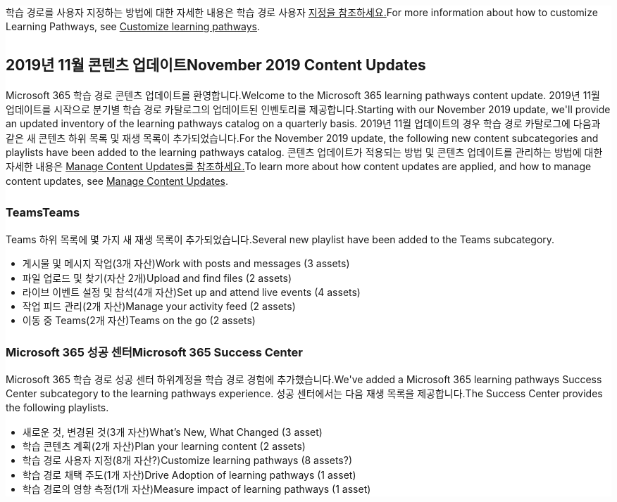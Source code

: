 <span data-ttu-id="51a5d-218">학습 경로를 사용자 지정하는 방법에 대한 자세한 내용은 학습 경로 사용자 [지정을 참조하세요.](custom_overview.md)</span><span class="sxs-lookup"><span data-stu-id="51a5d-218">For more information about how to customize Learning Pathways, see [Customize learning pathways](custom_overview.md).</span></span> 

## <a name="november-2019-content-updates"></a><span data-ttu-id="51a5d-219">2019년 11월 콘텐츠 업데이트</span><span class="sxs-lookup"><span data-stu-id="51a5d-219">November 2019 Content Updates</span></span>
<span data-ttu-id="51a5d-220">Microsoft 365 학습 경로 콘텐츠 업데이트를 환영합니다.</span><span class="sxs-lookup"><span data-stu-id="51a5d-220">Welcome to the Microsoft 365 learning pathways content update.</span></span> <span data-ttu-id="51a5d-221">2019년 11월 업데이트를 시작으로 분기별 학습 경로 카탈로그의 업데이트된 인벤토리를 제공합니다.</span><span class="sxs-lookup"><span data-stu-id="51a5d-221">Starting with our November 2019 update, we'll provide an updated inventory of the learning pathways catalog on a quarterly basis.</span></span> <span data-ttu-id="51a5d-222">2019년 11월 업데이트의 경우 학습 경로 카탈로그에 다음과 같은 새 콘텐츠 하위 목록 및 재생 목록이 추가되었습니다.</span><span class="sxs-lookup"><span data-stu-id="51a5d-222">For the November 2019 update, the following new content subcategories and playlists have been added to the learning pathways catalog.</span></span> <span data-ttu-id="51a5d-223">콘텐츠 업데이트가 적용되는 방법 및 콘텐츠 업데이트를 관리하는 방법에 대한 자세한 내용은 [Manage Content Updates를 참조하세요.](custom_contentupdatesmanage.md)</span><span class="sxs-lookup"><span data-stu-id="51a5d-223">To learn more about how content updates are applied, and how to manage content updates, see [Manage Content Updates](custom_contentupdatesmanage.md).</span></span>    

### <a name="teams"></a><span data-ttu-id="51a5d-224">Teams</span><span class="sxs-lookup"><span data-stu-id="51a5d-224">Teams</span></span>
<span data-ttu-id="51a5d-225">Teams 하위 목록에 몇 가지 새 재생 목록이 추가되었습니다.</span><span class="sxs-lookup"><span data-stu-id="51a5d-225">Several new playlist have been added to the Teams subcategory.</span></span>
- <span data-ttu-id="51a5d-226">게시물 및 메시지 작업(3개 자산)</span><span class="sxs-lookup"><span data-stu-id="51a5d-226">Work with posts and messages (3 assets)</span></span>
- <span data-ttu-id="51a5d-227">파일 업로드 및 찾기(자산 2개)</span><span class="sxs-lookup"><span data-stu-id="51a5d-227">Upload and find files (2 assets)</span></span>
- <span data-ttu-id="51a5d-228">라이브 이벤트 설정 및 참석(4개 자산)</span><span class="sxs-lookup"><span data-stu-id="51a5d-228">Set up and attend live events (4 assets)</span></span>
- <span data-ttu-id="51a5d-229">작업 피드 관리(2개 자산)</span><span class="sxs-lookup"><span data-stu-id="51a5d-229">Manage your activity feed (2 assets)</span></span>
- <span data-ttu-id="51a5d-230">이동 중 Teams(2개 자산)</span><span class="sxs-lookup"><span data-stu-id="51a5d-230">Teams on the go (2 assets)</span></span>

### <a name="microsoft-365-success-center"></a><span data-ttu-id="51a5d-231">Microsoft 365 성공 센터</span><span class="sxs-lookup"><span data-stu-id="51a5d-231">Microsoft 365 Success Center</span></span>
<span data-ttu-id="51a5d-232">Microsoft 365 학습 경로 성공 센터 하위계정을 학습 경로 경험에 추가했습니다.</span><span class="sxs-lookup"><span data-stu-id="51a5d-232">We've added a Microsoft 365 learning pathways Success Center subcategory to the learning pathways experience.</span></span> <span data-ttu-id="51a5d-233">성공 센터에서는 다음 재생 목록을 제공합니다.</span><span class="sxs-lookup"><span data-stu-id="51a5d-233">The Success Center provides the following playlists.</span></span>
- <span data-ttu-id="51a5d-234">새로운 것, 변경된 것(3개 자산)</span><span class="sxs-lookup"><span data-stu-id="51a5d-234">What’s New, What Changed (3 asset)</span></span>
- <span data-ttu-id="51a5d-235">학습 콘텐츠 계획(2개 자산)</span><span class="sxs-lookup"><span data-stu-id="51a5d-235">Plan your learning content (2 assets)</span></span>
- <span data-ttu-id="51a5d-236">학습 경로 사용자 지정(8개 자산?)</span><span class="sxs-lookup"><span data-stu-id="51a5d-236">Customize learning pathways (8 assets?)</span></span>
- <span data-ttu-id="51a5d-237">학습 경로 채택 주도(1개 자산)</span><span class="sxs-lookup"><span data-stu-id="51a5d-237">Drive Adoption of learning pathways (1 asset)</span></span>
- <span data-ttu-id="51a5d-238">학습 경로의 영향 측정(1개 자산)</span><span class="sxs-lookup"><span data-stu-id="51a5d-238">Measure impact of learning pathways (1 asset)</span></span>
